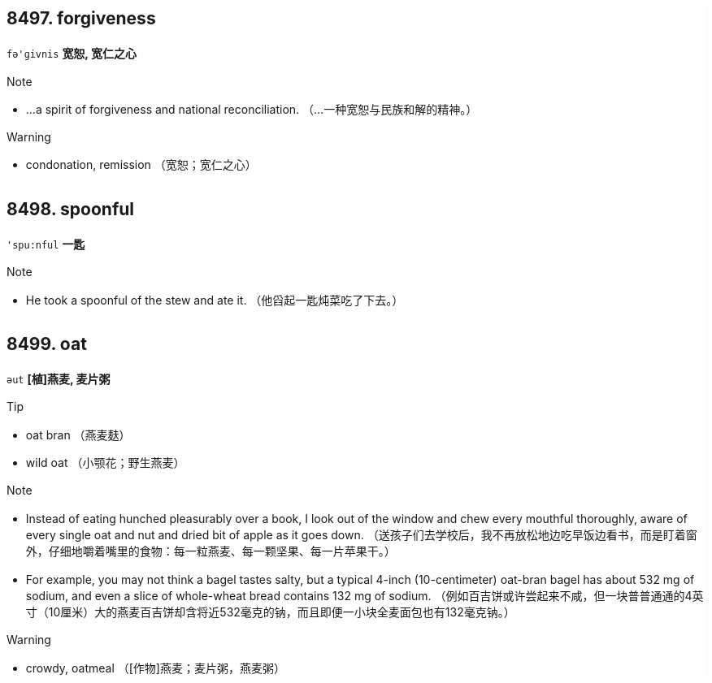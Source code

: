 ## 8497. forgiveness

`fə'ɡivnis`  **宽恕, 宽仁之心**

> [!NOTE]
>
> - ...a spirit of forgiveness and national reconciliation. （…一种宽恕与民族和解的精神。）
>

> [!WARNING]
>
> - condonation, remission （宽恕；宽仁之心）
>

## 8498. spoonful

`'spu:nful`  **一匙**

> [!NOTE]
>
> - He took a spoonful of the stew and ate it. （他舀起一匙炖菜吃了下去。）
>

## 8499. oat

`əut`  **[植]燕麦, 麦片粥**

> [!TIP]
>
> - oat bran （燕麦麸）
>
> - wild oat （小颚花；野生燕麦）
>

> [!NOTE]
>
> - Instead of eating hunched pleasurably over a book, I look out of the window and chew every mouthful thoroughly, aware of every single oat and nut and dried bit of apple as it goes down. （送孩子们去学校后，我不再放松地边吃早饭边看书，而是盯着窗外，仔细地嚼着嘴里的食物：每一粒燕麦、每一颗坚果、每一片苹果干。）
>
> - For example, you may not think a bagel tastes salty, but a typical 4-inch (10-centimeter) oat-bran bagel has about 532 mg of sodium, and even a slice of whole-wheat bread contains 132 mg of sodium. （例如百吉饼或许尝起来不咸，但一块普普通通的4英寸（10厘米）大的燕麦百吉饼却含将近532毫克的钠，而且即便一小块全麦面包也有132毫克钠。）
>

> [!WARNING]
>
> - crowdy, oatmeal （[作物]燕麦；麦片粥，燕麦粥）
>

